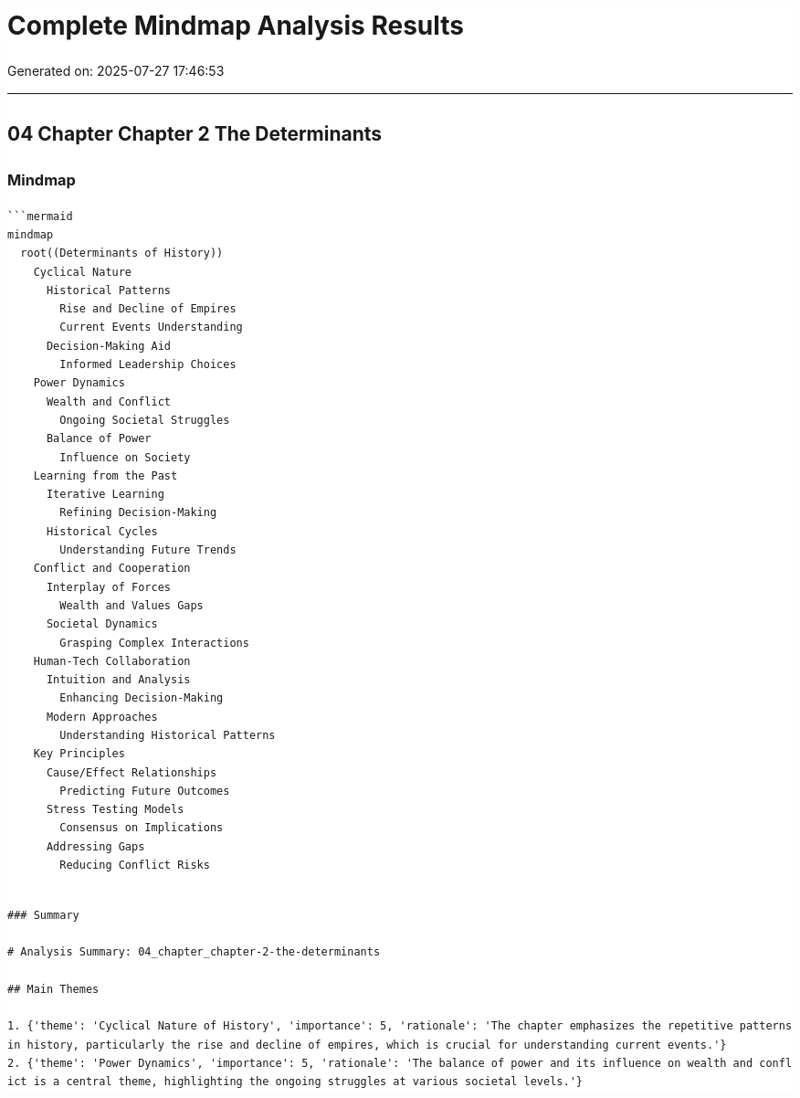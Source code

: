 # Complete Mindmap Analysis Results

Generated on: 2025-07-27 17:46:53

---

## 04 Chapter Chapter 2 The Determinants

### Mindmap

```mermaid
```mermaid
mindmap
  root((Determinants of History))
    Cyclical Nature
      Historical Patterns
        Rise and Decline of Empires
        Current Events Understanding
      Decision-Making Aid
        Informed Leadership Choices
    Power Dynamics
      Wealth and Conflict
        Ongoing Societal Struggles
      Balance of Power
        Influence on Society
    Learning from the Past
      Iterative Learning
        Refining Decision-Making
      Historical Cycles
        Understanding Future Trends
    Conflict and Cooperation
      Interplay of Forces
        Wealth and Values Gaps
      Societal Dynamics
        Grasping Complex Interactions
    Human-Tech Collaboration
      Intuition and Analysis
        Enhancing Decision-Making
      Modern Approaches
        Understanding Historical Patterns
    Key Principles
      Cause/Effect Relationships
        Predicting Future Outcomes
      Stress Testing Models
        Consensus on Implications
      Addressing Gaps
        Reducing Conflict Risks
```
```

### Summary

# Analysis Summary: 04_chapter_chapter-2-the-determinants

## Main Themes

1. {'theme': 'Cyclical Nature of History', 'importance': 5, 'rationale': 'The chapter emphasizes the repetitive patterns in history, particularly the rise and decline of empires, which is crucial for understanding current events.'}
2. {'theme': 'Power Dynamics', 'importance': 5, 'rationale': 'The balance of power and its influence on wealth and conflict is a central theme, highlighting the ongoing struggles at various societal levels.'}
```